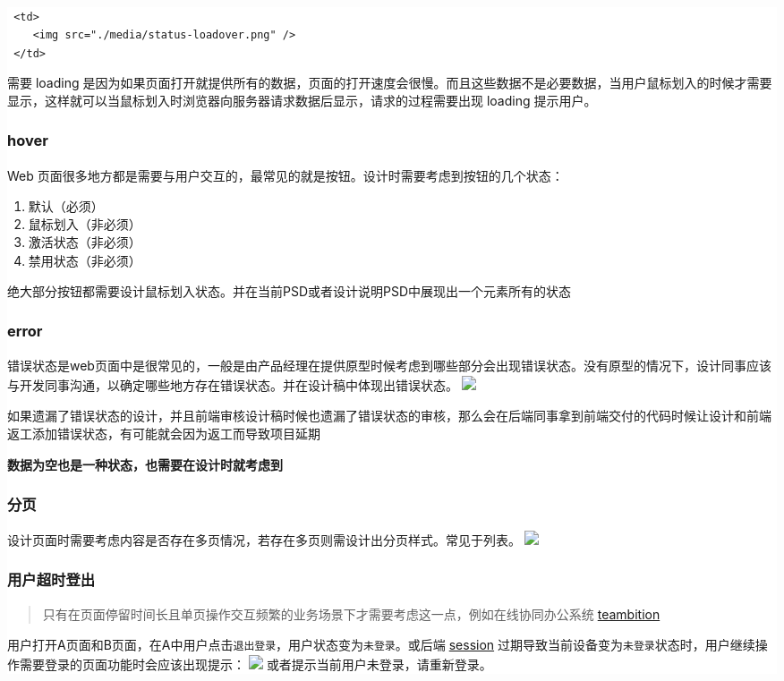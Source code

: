      <td>
		<img src="./media/status-loadover.png" />
     </td>
  </tr>
  </tbody>
</table>

需要 loading 是因为如果页面打开就提供所有的数据，页面的打开速度会很慢。而且这些数据不是必要数据，当用户鼠标划入的时候才需要显示，这样就可以当鼠标划入时浏览器向服务器请求数据后显示，请求的过程需要出现 loading 提示用户。

<a name="hash_status-hover" href="#hash_top" ></a>

### hover

Web 页面很多地方都是需要与用户交互的，最常见的就是按钮。设计时需要考虑到按钮的几个状态：

1. 默认（必须）
2. 鼠标划入（非必须）
3. 激活状态（非必须）
4. 禁用状态（非必须）

绝大部分按钮都需要设计鼠标划入状态。并在当前PSD或者设计说明PSD中展现出一个元素所有的状态

<a name="hash_status-error" href="#hash_top" ></a>

### error

错误状态是web页面中是很常见的，一般是由产品经理在提供原型时候考虑到哪些部分会出现错误状态。没有原型的情况下，设计同事应该与开发同事沟通，以确定哪些地方存在错误状态。并在设计稿中体现出错误状态。
![](./media/error.png)

如果遗漏了错误状态的设计，并且前端审核设计稿时候也遗漏了错误状态的审核，那么会在后端同事拿到前端交付的代码时候让设计和前端返工添加错误状态，有可能就会因为返工而导致项目延期

**数据为空也是一种状态，也需要在设计时就考虑到**


<a name="hash_status-paging" href="#hash_top" ></a>

### 分页

设计页面时需要考虑内容是否存在多页情况，若存在多页则需设计出分页样式。常见于列表。
![](https://cloud.githubusercontent.com/assets/3949015/7386863/150a781c-ee8b-11e4-91a3-ec686b565e50.gif)


<a name="hash_status-logout" href="#hash_top" ></a>

### 用户超时登出

> 只有在页面停留时间长且单页操作交互频繁的业务场景下才需要考虑这一点，例如在线协同办公系统 [teambition](https://www.teambition.com/)

用户打开A页面和B页面，在A中用户点击`退出登录`，用户状态变为`未登录`。或后端 [session](http://baike.baidu.com/link?url=r6TK_IE6WOaxtxG1FvtUp1Uvm7GT26sBmXdCaRDCzBdXWDX29aF2CqYN2gXN7rNtTvT55ck4nUfda2m7stN98q) 过期导致当前设备变为`未登录`状态时，用户继续操作需要登录的页面功能时会应该出现提示：
![](./media/logout.png)
或者提示当前用户未登录，请重新登录。
